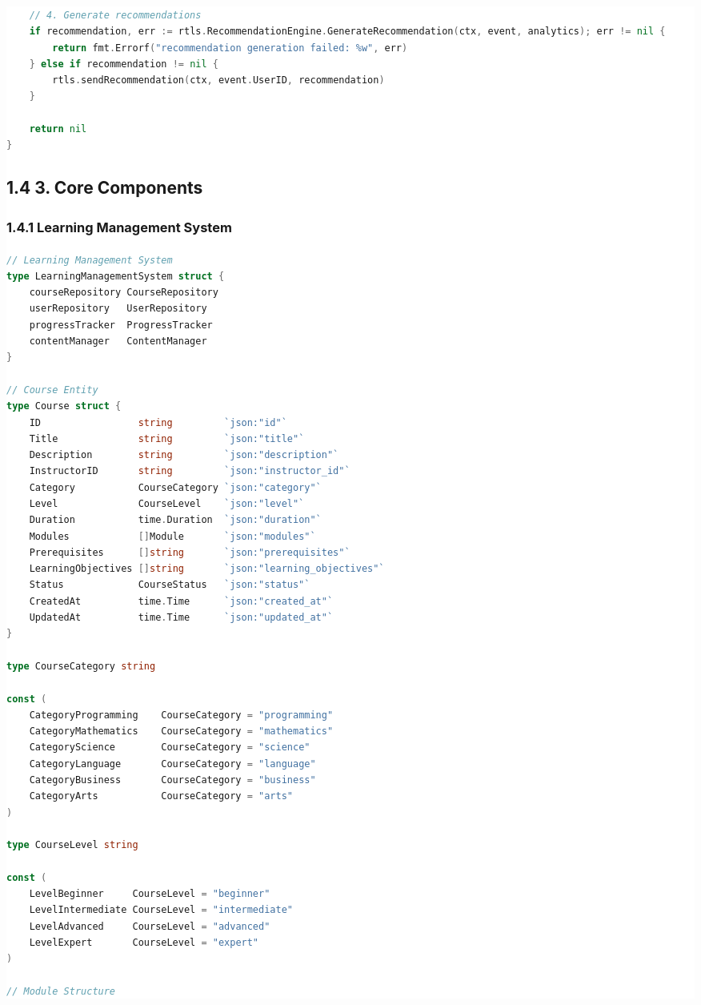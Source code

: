 ```go
    // 4. Generate recommendations
    if recommendation, err := rtls.RecommendationEngine.GenerateRecommendation(ctx, event, analytics); err != nil {
        return fmt.Errorf("recommendation generation failed: %w", err)
    } else if recommendation != nil {
        rtls.sendRecommendation(ctx, event.UserID, recommendation)
    }
    
    return nil
}
```

## 1.4 3. Core Components

### 1.4.1 Learning Management System

```go
// Learning Management System
type LearningManagementSystem struct {
    courseRepository CourseRepository
    userRepository   UserRepository
    progressTracker  ProgressTracker
    contentManager   ContentManager
}

// Course Entity
type Course struct {
    ID                 string         `json:"id"`
    Title              string         `json:"title"`
    Description        string         `json:"description"`
    InstructorID       string         `json:"instructor_id"`
    Category           CourseCategory `json:"category"`
    Level              CourseLevel    `json:"level"`
    Duration           time.Duration  `json:"duration"`
    Modules            []Module       `json:"modules"`
    Prerequisites      []string       `json:"prerequisites"`
    LearningObjectives []string       `json:"learning_objectives"`
    Status             CourseStatus   `json:"status"`
    CreatedAt          time.Time      `json:"created_at"`
    UpdatedAt          time.Time      `json:"updated_at"`
}

type CourseCategory string

const (
    CategoryProgramming    CourseCategory = "programming"
    CategoryMathematics    CourseCategory = "mathematics"
    CategoryScience        CourseCategory = "science"
    CategoryLanguage       CourseCategory = "language"
    CategoryBusiness       CourseCategory = "business"
    CategoryArts           CourseCategory = "arts"
)

type CourseLevel string

const (
    LevelBeginner     CourseLevel = "beginner"
    LevelIntermediate CourseLevel = "intermediate"
    LevelAdvanced     CourseLevel = "advanced"
    LevelExpert       CourseLevel = "expert"
)

// Module Structure
```